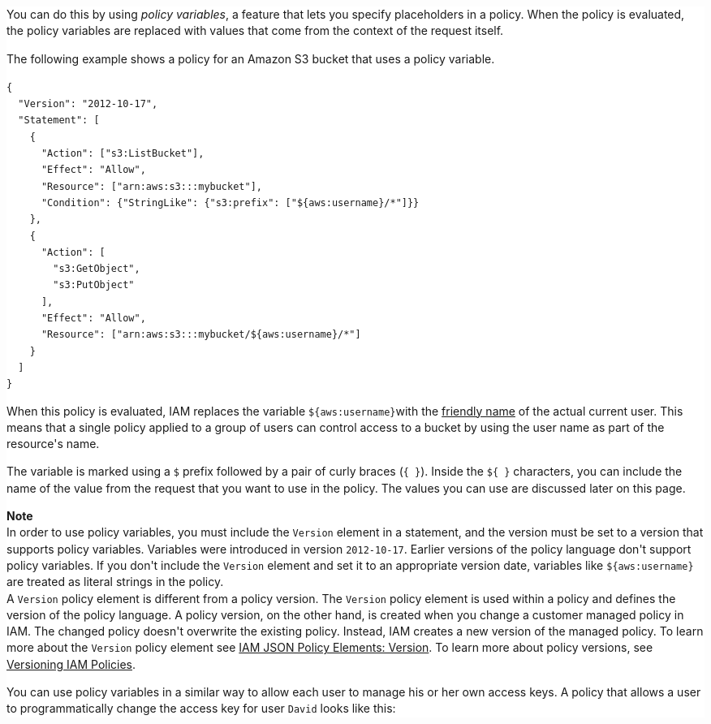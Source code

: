 You can do this by using *policy variables*, a feature that lets you specify placeholders in a policy\. When the policy is evaluated, the policy variables are replaced with values that come from the context of the request itself\. 

The following example shows a policy for an Amazon S3 bucket that uses a policy variable\. 

```
{
  "Version": "2012-10-17",
  "Statement": [
    {
      "Action": ["s3:ListBucket"],
      "Effect": "Allow",
      "Resource": ["arn:aws:s3:::mybucket"],
      "Condition": {"StringLike": {"s3:prefix": ["${aws:username}/*"]}}
    },
    {
      "Action": [
        "s3:GetObject",
        "s3:PutObject"
      ],
      "Effect": "Allow",
      "Resource": ["arn:aws:s3:::mybucket/${aws:username}/*"]
    }
  ]
}
```

When this policy is evaluated, IAM replaces the variable `${aws:username}`with the [friendly name](reference_identifiers.md#identifiers-friendly-names) of the actual current user\. This means that a single policy applied to a group of users can control access to a bucket by using the user name as part of the resource's name\. 

The variable is marked using a `$` prefix followed by a pair of curly braces \(`{ }`\)\. Inside the `${ }` characters, you can include the name of the value from the request that you want to use in the policy\. The values you can use are discussed later on this page\.

**Note**  
In order to use policy variables, you must include the `Version` element in a statement, and the version must be set to a version that supports policy variables\. Variables were introduced in version `2012-10-17`\. Earlier versions of the policy language don't support policy variables\. If you don't include the `Version` element and set it to an appropriate version date, variables like `${aws:username}` are treated as literal strings in the policy\.   
A `Version` policy element is different from a policy version\. The `Version` policy element is used within a policy and defines the version of the policy language\. A policy version, on the other hand, is created when you change a customer managed policy in IAM\. The changed policy doesn't overwrite the existing policy\. Instead, IAM creates a new version of the managed policy\. To learn more about the `Version` policy element see [IAM JSON Policy Elements: Version](reference_policies_elements_version.md)\. To learn more about policy versions, see [Versioning IAM Policies](access_policies_managed-versioning.md)\.

You can use policy variables in a similar way to allow each user to manage his or her own access keys\. A policy that allows a user to programmatically change the access key for user `David` looks like this: 
